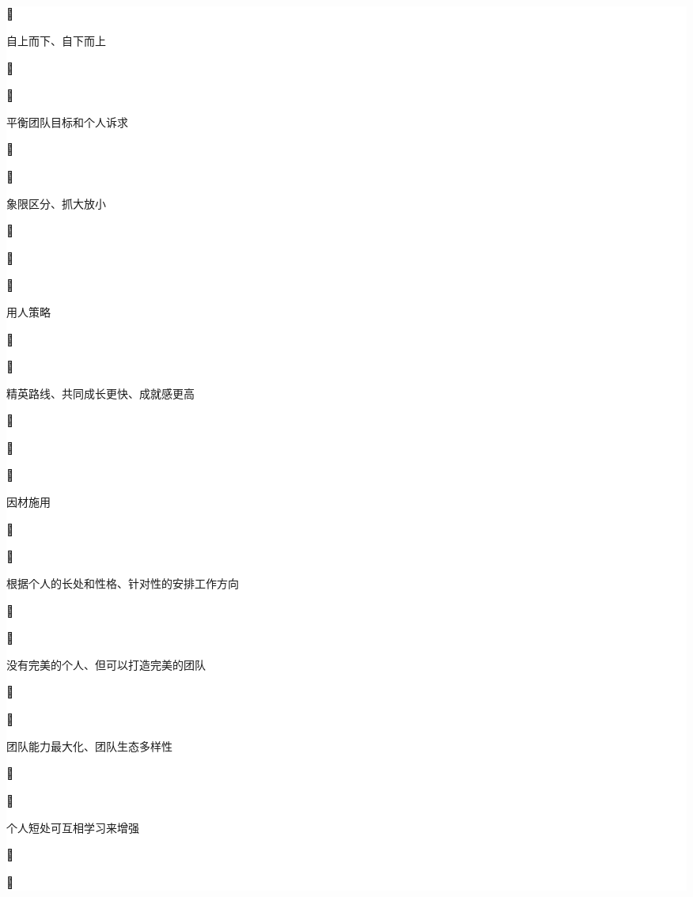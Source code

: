 

自上而下、自下而上





平衡团队目标和个人诉求





象限区分、抓大放小







用人策略





精英路线、共同成长更快、成就感更高  







因材施用  





根据个人的长处和性格、针对性的安排工作方向





没有完美的个人、但可以打造完美的团队





团队能力最大化、团队生态多样性





个人短处可互相学习来增强





